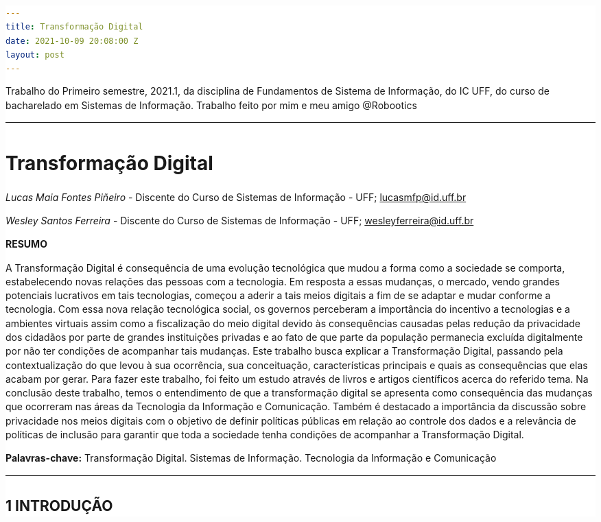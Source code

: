 ```yaml
---
title: Transformação Digital
date: 2021-10-09 20:08:00 Z
layout: post
---
```



Trabalho do Primeiro semestre, 2021.1, da disciplina de Fundamentos de Sistema de Informação, do IC UFF, do curso de bacharelado em Sistemas de Informação.
Trabalho feito por mim e meu amigo @Robootics

---

# Transformação Digital
  
  

*Lucas Maia Fontes Piñeiro* - Discente do Curso de Sistemas de Informação - UFF; [lucasmfp@id.uff.br](mailto:lucasmfp@id.uff.br)

*Wesley Santos Ferreira* - Discente do Curso de Sistemas de Informação - UFF; [wesleyferreira@id.uff.br](mailto:wesleyferreira@id.uff.br)

  

**RESUMO**

A Transformação Digital é consequência de uma evolução tecnológica que mudou a forma como a sociedade se comporta, estabelecendo novas relações das pessoas com a tecnologia. Em resposta a essas mudanças, o mercado, vendo grandes potenciais lucrativos em tais tecnologias, começou a aderir a tais meios digitais a fim de se adaptar e mudar conforme a tecnologia. Com essa nova relação tecnológica social, os governos perceberam a importância do incentivo a tecnologias e a ambientes virtuais assim como a fiscalização do meio digital devido às consequências causadas pelas redução da privacidade dos cidadãos por parte de grandes instituições privadas e ao fato de que parte da população permanecia excluída digitalmente por não ter condições de acompanhar tais mudanças. Este trabalho busca explicar a Transformação Digital, passando pela contextualização do que levou à sua ocorrência, sua conceituação, características principais e quais as consequências que elas acabam por gerar. Para fazer este trabalho, foi feito um estudo através de livros e artigos científicos acerca do referido tema. Na conclusão deste trabalho, temos o entendimento de que a transformação digital se apresenta como consequência das mudanças que ocorreram nas áreas da Tecnologia da Informação e Comunicação. Também é destacado a importância da discussão sobre privacidade nos meios digitais com o objetivo de definir políticas públicas em relação ao controle dos dados e a relevância de políticas de inclusão para garantir que toda a sociedade tenha condições de acompanhar a Transformação Digital.

  

**Palavras-chave:** Transformação Digital. Sistemas de Informação. Tecnologia da Informação e Comunicação

  
---

## 1 INTRODUÇÃO

